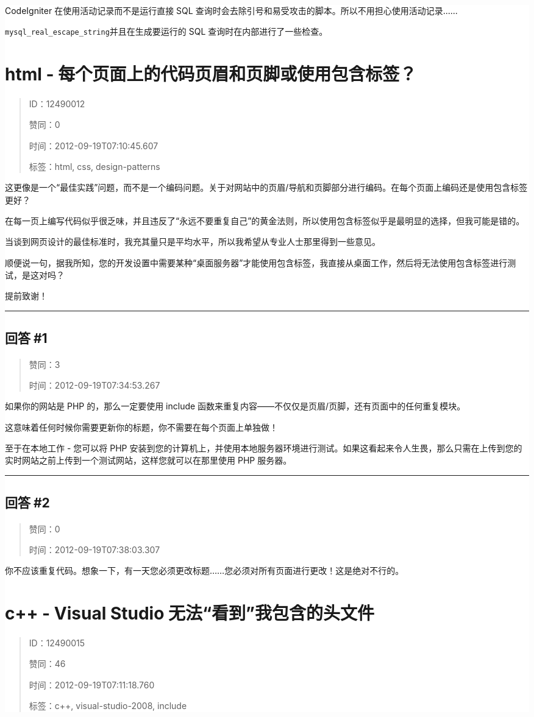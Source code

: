 CodeIgniter 在使用活动记录而不是运行直接 SQL 查询时会去除引号和易受攻击的脚本。所以不用担心使用活动记录......

`mysql_real_escape_string`并且在生成要运行的 SQL 查询时在内部进行了一些检查。

# html - 每个页面上的代码页眉和页脚或使用包含标签？

> ID：12490012
> 
> 赞同：0
> 
> 时间：2012-09-19T07:10:45.607
> 
> 标签：html, css, design-patterns

这更像是一个“最佳实践”问题，而不是一个编码问题。关于对网站中的页眉/导航和页脚部分进行编码。在每个页面上编码还是使用包含标签更好？

在每一页上编写代码似乎很乏味，并且违反了“永远不要重复自己”的黄金法则，所以使用包含标签似乎是最明显的选择，但我可能是错的。

当谈到网页设计的最佳标准时，我充其量只是平均水平，所以我希望从专业人士那里得到一些意见。

顺便说一句，据我所知，您的开发设置中需要某种“桌面服务器”才能使用包含标签，我直接从桌面工作，然后将无法使用包含标签进行测试，是这对吗？

提前致谢！

* * *

## 回答 #1

> 赞同：3
> 
> 时间：2012-09-19T07:34:53.267

如果你的网站是 PHP 的，那么一定要使用 include 函数来重复内容——不仅仅是页眉/页脚，还有页面中的任何重复模块。

这意味着任何时候你需要更新你的标题，你不需要在每个页面上单独做！

至于在本地工作 - 您可以将 PHP 安装到您的计算机上，并使用本地服务器环境进行测试。如果这看起来令人生畏，那么只需在上传到您的实时网站之前上传到一个测试网站，这样您就可以在那里使用 PHP 服务器。

* * *

## 回答 #2

> 赞同：0
> 
> 时间：2012-09-19T07:38:03.307

你不应该重复代码。想象一下，有一天您必须更改标题……您必须对所有页面进行更改！这是绝对不行的。

# c++ - Visual Studio 无法“看到”我包含的头文件

> ID：12490015
> 
> 赞同：46
> 
> 时间：2012-09-19T07:11:18.760
> 
> 标签：c++, visual-studio-2008, include
